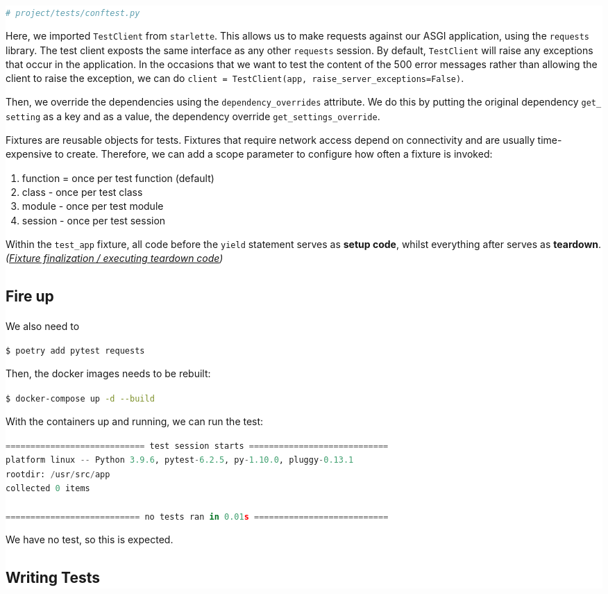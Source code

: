 ```py
# project/tests/conftest.py


```

Here, we imported `TestClient` from `starlette`. This allows us to make requests against our ASGI application, using the `requests` library. The test client exposts the same interface as any other `requests` session. By default, `TestClient` will raise any exceptions that occur in the application. In the occasions that we want to test the content of the 500 error messages rather than allowing the client to raise the exception, we can do `client = TestClient(app, raise_server_exceptions=False)`.

Then, we override the dependencies using the `dependency_overrides` attribute. We do this by putting the original dependency `get_setting` as a key and as a value, the dependency override `get_settings_override`.

Fixtures are reusable objects for tests. Fixtures that require network access depend on connectivity and are usually time-expensive to create. Therefore, we can add a scope parameter to configure how often a fixture is invoked:
1. function = once per test function (default)
2. class - once per test class
3. module - once per test module
4. session - once per test session

Within the `test_app` fixture, all code before the `yield` statement serves as **setup code**, whilst everything after serves as **teardown**. *([Fixture finalization / executing teardown code](https://docs.pytest.org/en/latest/explanation/fixtures.html#improvements-over-xunit-style-setup-teardown-functions))*

## Fire up

We also need to
```sh
$ poetry add pytest requests
```

Then, the docker images needs to be rebuilt:
```sh
$ docker-compose up -d --build
```

With the containers up and running, we can run the test:
```py
============================ test session starts ============================
platform linux -- Python 3.9.6, pytest-6.2.5, py-1.10.0, pluggy-0.13.1
rootdir: /usr/src/app
collected 0 items                                                           

=========================== no tests ran in 0.01s ===========================
```

We have no test, so this is expected.

## Writing Tests
